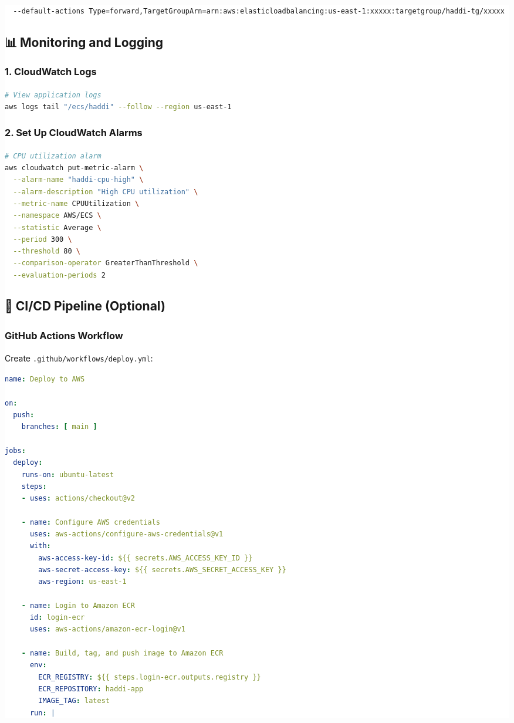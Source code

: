 ```bash
  --default-actions Type=forward,TargetGroupArn=arn:aws:elasticloadbalancing:us-east-1:xxxxx:targetgroup/haddi-tg/xxxxx
```

## 📊 Monitoring and Logging

### **1. CloudWatch Logs**
```bash
# View application logs
aws logs tail "/ecs/haddi" --follow --region us-east-1
```

### **2. Set Up CloudWatch Alarms**
```bash
# CPU utilization alarm
aws cloudwatch put-metric-alarm \
  --alarm-name "haddi-cpu-high" \
  --alarm-description "High CPU utilization" \
  --metric-name CPUUtilization \
  --namespace AWS/ECS \
  --statistic Average \
  --period 300 \
  --threshold 80 \
  --comparison-operator GreaterThanThreshold \
  --evaluation-periods 2
```

## 🔄 CI/CD Pipeline (Optional)

### **GitHub Actions Workflow**
Create `.github/workflows/deploy.yml`:

```yaml
name: Deploy to AWS

on:
  push:
    branches: [ main ]

jobs:
  deploy:
    runs-on: ubuntu-latest
    steps:
    - uses: actions/checkout@v2
    
    - name: Configure AWS credentials
      uses: aws-actions/configure-aws-credentials@v1
      with:
        aws-access-key-id: ${{ secrets.AWS_ACCESS_KEY_ID }}
        aws-secret-access-key: ${{ secrets.AWS_SECRET_ACCESS_KEY }}
        aws-region: us-east-1
    
    - name: Login to Amazon ECR
      id: login-ecr
      uses: aws-actions/amazon-ecr-login@v1
    
    - name: Build, tag, and push image to Amazon ECR
      env:
        ECR_REGISTRY: ${{ steps.login-ecr.outputs.registry }}
        ECR_REPOSITORY: haddi-app
        IMAGE_TAG: latest
      run: |
```